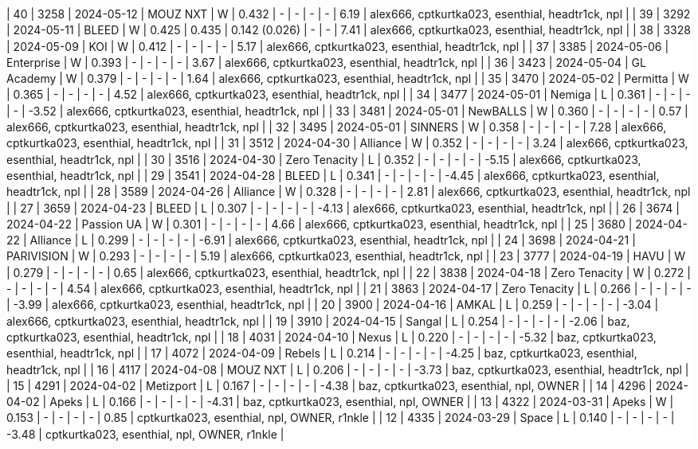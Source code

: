 |           40 |     3258 | 2024-05-12 | MOUZ NXT        | W   | 0.432      | -            | -                | -                | -         |     6.19 | alex666, cptkurtka023, esenthial, headtr1ck, npl |
|           39 |     3292 | 2024-05-11 | BLEED           | W   | 0.425      | 0.435        | 0.142 (0.026)    | -                | -         |     7.41 | alex666, cptkurtka023, esenthial, headtr1ck, npl |
|           38 |     3328 | 2024-05-09 | KOI             | W   | 0.412      | -            | -                | -                | -         |     5.17 | alex666, cptkurtka023, esenthial, headtr1ck, npl |
|           37 |     3385 | 2024-05-06 | Enterprise      | W   | 0.393      | -            | -                | -                | -         |     3.67 | alex666, cptkurtka023, esenthial, headtr1ck, npl |
|           36 |     3423 | 2024-05-04 | GL Academy      | W   | 0.379      | -            | -                | -                | -         |     1.64 | alex666, cptkurtka023, esenthial, headtr1ck, npl |
|           35 |     3470 | 2024-05-02 | Permitta        | W   | 0.365      | -            | -                | -                | -         |     4.52 | alex666, cptkurtka023, esenthial, headtr1ck, npl |
|           34 |     3477 | 2024-05-01 | Nemiga          | L   | 0.361      | -            | -                | -                | -         |    -3.52 | alex666, cptkurtka023, esenthial, headtr1ck, npl |
|           33 |     3481 | 2024-05-01 | NewBALLS        | W   | 0.360      | -            | -                | -                | -         |     0.57 | alex666, cptkurtka023, esenthial, headtr1ck, npl |
|           32 |     3495 | 2024-05-01 | SINNERS         | W   | 0.358      | -            | -                | -                | -         |     7.28 | alex666, cptkurtka023, esenthial, headtr1ck, npl |
|           31 |     3512 | 2024-04-30 | Alliance        | W   | 0.352      | -            | -                | -                | -         |     3.24 | alex666, cptkurtka023, esenthial, headtr1ck, npl |
|           30 |     3516 | 2024-04-30 | Zero Tenacity   | L   | 0.352      | -            | -                | -                | -         |    -5.15 | alex666, cptkurtka023, esenthial, headtr1ck, npl |
|           29 |     3541 | 2024-04-28 | BLEED           | L   | 0.341      | -            | -                | -                | -         |    -4.45 | alex666, cptkurtka023, esenthial, headtr1ck, npl |
|           28 |     3589 | 2024-04-26 | Alliance        | W   | 0.328      | -            | -                | -                | -         |     2.81 | alex666, cptkurtka023, esenthial, headtr1ck, npl |
|           27 |     3659 | 2024-04-23 | BLEED           | L   | 0.307      | -            | -                | -                | -         |    -4.13 | alex666, cptkurtka023, esenthial, headtr1ck, npl |
|           26 |     3674 | 2024-04-22 | Passion UA      | W   | 0.301      | -            | -                | -                | -         |     4.66 | alex666, cptkurtka023, esenthial, headtr1ck, npl |
|           25 |     3680 | 2024-04-22 | Alliance        | L   | 0.299      | -            | -                | -                | -         |    -6.91 | alex666, cptkurtka023, esenthial, headtr1ck, npl |
|           24 |     3698 | 2024-04-21 | PARIVISION      | W   | 0.293      | -            | -                | -                | -         |     5.19 | alex666, cptkurtka023, esenthial, headtr1ck, npl |
|           23 |     3777 | 2024-04-19 | HAVU            | W   | 0.279      | -            | -                | -                | -         |     0.65 | alex666, cptkurtka023, esenthial, headtr1ck, npl |
|           22 |     3838 | 2024-04-18 | Zero Tenacity   | W   | 0.272      | -            | -                | -                | -         |     4.54 | alex666, cptkurtka023, esenthial, headtr1ck, npl |
|           21 |     3863 | 2024-04-17 | Zero Tenacity   | L   | 0.266      | -            | -                | -                | -         |    -3.99 | alex666, cptkurtka023, esenthial, headtr1ck, npl |
|           20 |     3900 | 2024-04-16 | AMKAL           | L   | 0.259      | -            | -                | -                | -         |    -3.04 | alex666, cptkurtka023, esenthial, headtr1ck, npl |
|           19 |     3910 | 2024-04-15 | Sangal          | L   | 0.254      | -            | -                | -                | -         |    -2.06 | baz, cptkurtka023, esenthial, headtr1ck, npl     |
|           18 |     4031 | 2024-04-10 | Nexus           | L   | 0.220      | -            | -                | -                | -         |    -5.32 | baz, cptkurtka023, esenthial, headtr1ck, npl     |
|           17 |     4072 | 2024-04-09 | Rebels          | L   | 0.214      | -            | -                | -                | -         |    -4.25 | baz, cptkurtka023, esenthial, headtr1ck, npl     |
|           16 |     4117 | 2024-04-08 | MOUZ NXT        | L   | 0.206      | -            | -                | -                | -         |    -3.73 | baz, cptkurtka023, esenthial, headtr1ck, npl     |
|           15 |     4291 | 2024-04-02 | Metizport       | L   | 0.167      | -            | -                | -                | -         |    -4.38 | baz, cptkurtka023, esenthial, npl, OWNER         |
|           14 |     4296 | 2024-04-02 | Apeks           | L   | 0.166      | -            | -                | -                | -         |    -4.31 | baz, cptkurtka023, esenthial, npl, OWNER         |
|           13 |     4322 | 2024-03-31 | Apeks           | W   | 0.153      | -            | -                | -                | -         |     0.85 | cptkurtka023, esenthial, npl, OWNER, r1nkle      |
|           12 |     4335 | 2024-03-29 | Space           | L   | 0.140      | -            | -                | -                | -         |    -3.48 | cptkurtka023, esenthial, npl, OWNER, r1nkle      |